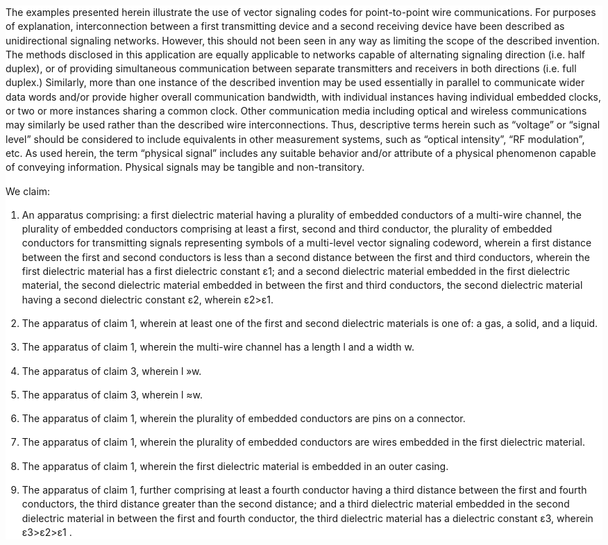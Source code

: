 The examples presented herein illustrate the use of vector signaling codes for point-to-point wire communications. For purposes of explanation, interconnection between a first transmitting device and a second receiving device have been described as unidirectional signaling networks. However, this should not been seen in any way as limiting the scope of the described invention. The methods disclosed in this application are equally applicable to networks capable of alternating signaling direction (i.e. half duplex), or of providing simultaneous communication between separate transmitters and receivers in both directions (i.e. full duplex.) Similarly, more than one instance of the described invention may be used essentially in parallel to communicate wider data words and/or provide higher overall communication bandwidth, with individual instances having individual embedded clocks, or two or more instances sharing a common clock. Other communication media including optical and wireless communications may similarly be used rather than the described wire interconnections. Thus, descriptive terms herein such as “voltage” or “signal level” should be considered to include equivalents in other measurement systems, such as “optical intensity”, “RF modulation”, etc. As used herein, the term “physical signal” includes any suitable behavior and/or attribute of a physical phenomenon capable of conveying information. Physical signals may be tangible and non-transitory.

We claim:
 
1. An apparatus comprising:
a first dielectric material having a plurality of embedded conductors of a multi-wire channel, the plurality of embedded conductors comprising at least a first, second and third conductor, the plurality of embedded conductors for transmitting signals representing symbols of a multi-level vector signaling codeword, wherein a first distance between the first and second conductors is less than a second distance between the first and third conductors, wherein the first dielectric material has a first dielectric constant ε1; and
a second dielectric material embedded in the first dielectric material, the second dielectric material embedded in between the first and third conductors, the second dielectric material having a second dielectric constant ε2, wherein ε2>ε1.


  
2. The apparatus of claim 1, wherein at least one of the first and second dielectric materials is one of: a gas, a solid, and a liquid.

  
3. The apparatus of claim 1, wherein the multi-wire channel has a length l and a width w.

  
4. The apparatus of claim 3, wherein l »w.

  
5. The apparatus of claim 3, wherein l ≈w.

  
6. The apparatus of claim 1, wherein the plurality of embedded conductors are pins on a connector.

  
7. The apparatus of claim 1, wherein the plurality of embedded conductors are wires embedded in the first dielectric material.

  
8. The apparatus of claim 1, wherein the first dielectric material is embedded in an outer casing.

  
9. The apparatus of claim 1, further comprising at least a fourth conductor having a third distance between the first and fourth conductors, the third distance greater than the second distance; and
a third dielectric material embedded in the second dielectric material in between the first and fourth conductor, the third dielectric material has a dielectric constant ε3, wherein ε3>ε2>ε1 .


  